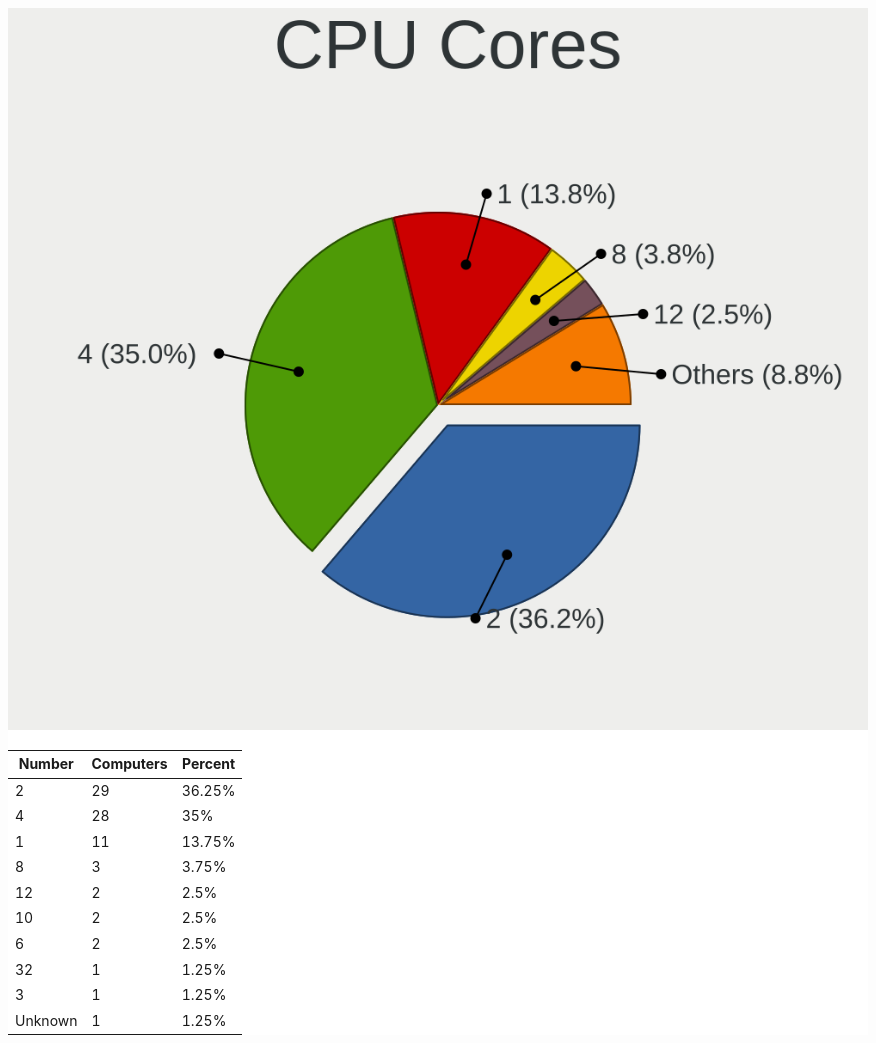 ![CPU Cores](./All/images/pie_chart/cpu_cores.svg)


| Number  | Computers | Percent |
|---------|-----------|---------|
| 2       | 29        | 36.25%  |
| 4       | 28        | 35%     |
| 1       | 11        | 13.75%  |
| 8       | 3         | 3.75%   |
| 12      | 2         | 2.5%    |
| 10      | 2         | 2.5%    |
| 6       | 2         | 2.5%    |
| 32      | 1         | 1.25%   |
| 3       | 1         | 1.25%   |
| Unknown | 1         | 1.25%   |
